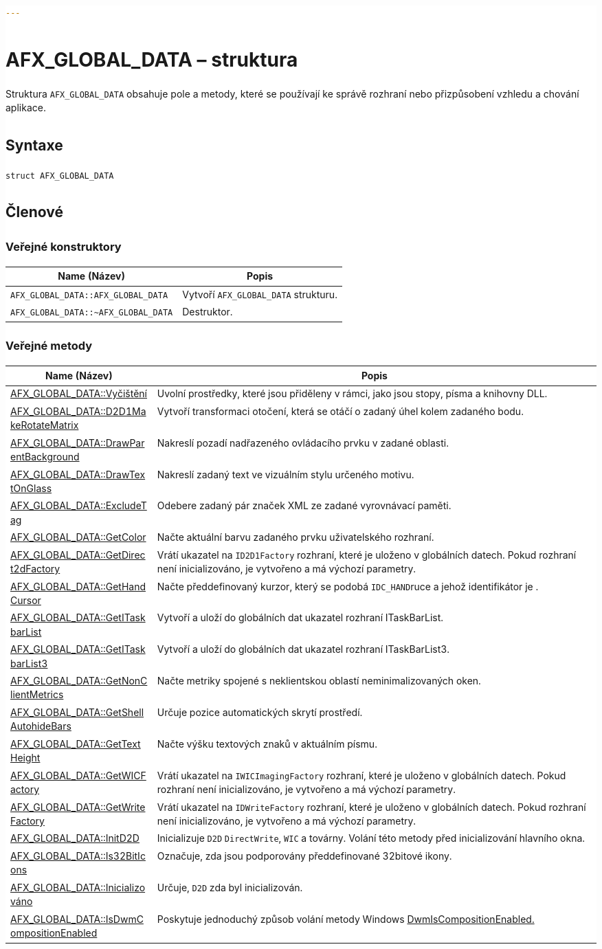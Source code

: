 ```yaml
---
```

# <a name="afx_global_data-structure"></a>AFX_GLOBAL_DATA – struktura

Struktura `AFX_GLOBAL_DATA` obsahuje pole a metody, které se používají ke správě rozhraní nebo přizpůsobení vzhledu a chování aplikace.

## <a name="syntax"></a>Syntaxe

```
struct AFX_GLOBAL_DATA
```

## <a name="members"></a>Členové

### <a name="public-constructors"></a>Veřejné konstruktory

|Name (Název)|Popis|
|----------|-----------------|
|`AFX_GLOBAL_DATA::AFX_GLOBAL_DATA`|Vytvoří `AFX_GLOBAL_DATA` strukturu.|
|`AFX_GLOBAL_DATA::~AFX_GLOBAL_DATA`|Destruktor.|

### <a name="public-methods"></a>Veřejné metody

|Name (Název)|Popis|
|----------|-----------------|
|[AFX_GLOBAL_DATA::Vyčištění](#cleanup)|Uvolní prostředky, které jsou přiděleny v rámci, jako jsou stopy, písma a knihovny DLL.|
|[AFX_GLOBAL_DATA::D2D1MakeRotateMatrix](#d2d1makerotatematrix)|Vytvoří transformaci otočení, která se otáčí o zadaný úhel kolem zadaného bodu.|
|[AFX_GLOBAL_DATA::DrawParentBackground](#drawparentbackground)|Nakreslí pozadí nadřazeného ovládacího prvku v zadané oblasti.|
|[AFX_GLOBAL_DATA::DrawTextOnGlass](#drawtextonglass)|Nakreslí zadaný text ve vizuálním stylu určeného motivu.|
|[AFX_GLOBAL_DATA::ExcludeTag](#excludetag)|Odebere zadaný pár značek XML ze zadané vyrovnávací paměti.|
|[AFX_GLOBAL_DATA::GetColor](#getcolor)|Načte aktuální barvu zadaného prvku uživatelského rozhraní.|
|[AFX_GLOBAL_DATA::GetDirect2dFactory](#getdirect2dfactory)|Vrátí ukazatel na `ID2D1Factory` rozhraní, které je uloženo v globálních datech. Pokud rozhraní není inicializováno, je vytvořeno a má výchozí parametry.|
|[AFX_GLOBAL_DATA::GetHandCursor](#gethandcursor)|Načte předdefinovaný kurzor, který se podobá `IDC_HAND`ruce a jehož identifikátor je .|
|[AFX_GLOBAL_DATA::GetITaskbarList](#getitaskbarlist)|Vytvoří a uloží do globálních dat ukazatel rozhraní ITaskBarList.|
|[AFX_GLOBAL_DATA::GetITaskbarList3](#getitaskbarlist3)|Vytvoří a uloží do globálních dat ukazatel rozhraní ITaskBarList3.|
|[AFX_GLOBAL_DATA::GetNonClientMetrics](#getnonclientmetrics)|Načte metriky spojené s neklientskou oblastí neminimalizovaných oken.|
|[AFX_GLOBAL_DATA::GetShellAutohideBars](#getshellautohidebars)|Určuje pozice automatických skrytí prostředí.|
|[AFX_GLOBAL_DATA::GetTextHeight](#gettextheight)|Načte výšku textových znaků v aktuálním písmu.|
|[AFX_GLOBAL_DATA::GetWICFactory](#getwicfactory)|Vrátí ukazatel na `IWICImagingFactory` rozhraní, které je uloženo v globálních datech. Pokud rozhraní není inicializováno, je vytvořeno a má výchozí parametry.|
|[AFX_GLOBAL_DATA::GetWriteFactory](#getwritefactory)|Vrátí ukazatel na `IDWriteFactory` rozhraní, které je uloženo v globálních datech. Pokud rozhraní není inicializováno, je vytvořeno a má výchozí parametry.|
|[AFX_GLOBAL_DATA::InitD2D](#initd2d)|Inicializuje `D2D` `DirectWrite`, `WIC` a továrny. Volání této metody před inicializování hlavního okna.|
|[AFX_GLOBAL_DATA::Is32BitIcons](#is32biticons)|Označuje, zda jsou podporovány předdefinované 32bitové ikony.|
|[AFX_GLOBAL_DATA::Inicializováno](#isd2dinitialized)|Určuje, `D2D` zda byl inicializován.|
|[AFX_GLOBAL_DATA::IsDwmCompositionEnabled](#isdwmcompositionenabled)|Poskytuje jednoduchý způsob volání metody Windows [DwmIsCompositionEnabled.](/windows/win32/api/dwmapi/nf-dwmapi-dwmiscompositionenabled)|